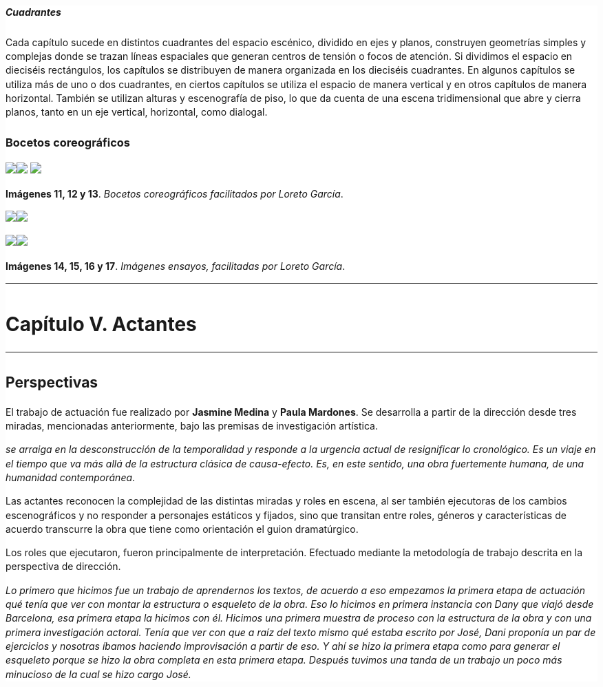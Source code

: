 ##### Cuadrantes

Cada capítulo sucede en distintos cuadrantes del espacio escénico, dividido en ejes y planos, construyen geometrías simples y complejas donde se trazan líneas espaciales que generan centros de tensión o focos de atención. Si dividimos el espacio en dieciséis rectángulos, los capítulos se distribuyen de manera organizada en los dieciséis cuadrantes. En algunos capítulos se utiliza más de uno o dos cuadrantes, en ciertos capítulos se utiliza el espacio de manera vertical y en otros capítulos de manera horizontal. También se utilizan alturas y escenografía de piso, lo que da cuenta de una escena tridimensional que abre y cierra planos, tanto en un eje vertical, horizontal, como dialogal.

### Bocetos coreográficos

![](https://lh7-us.googleusercontent.com/docsz/AD_4nXdsnaCWYo0MK6uUxZqcEJuzAIWdnZZ4RHU8m8rnOIMMroKiK0KCqz-4cqBu8os6sGdEUryJMQIVjUi1S5IWkHWrP5MjT6bYue7J9iXlyVNm3UbMHAvznsr_JfmpE7hT24hgV4CCI13-6iY4enSQ9ClCfPz4D1u1eCoOxbx1?key=4o0_5EM_PrPYsspAVZFEzg)![](https://lh7-us.googleusercontent.com/docsz/AD_4nXeB3uDTWFmAuZtiV_eH7V0Gx9LSI5veMlOC8K5iePLZTL0CVRsKFBFo0LeMyGr1cb3Gi9GmNYUAZvxI8jNIgcCSzDGxlDjjoweQ1cPZmD7I-b3oZ1J5bJ2Upy-Z-CQXR4CHvWlcdQ3RCu73_KVy-4c-qr9mc3iXEL94Yh04Uw?key=4o0_5EM_PrPYsspAVZFEzg)
![](https://lh7-us.googleusercontent.com/docsz/AD_4nXfje9BcQCK2L6J37C3g8U-8SqWDDE9XpuwE5Uq11ShL-OCp60RLqIMCbwwudiub6JbAZ7jm2nWT3050i4EvDjQoGBmdSsJA_tD5Fcxehe6FixyiJOMOmxaibUeXQinAXlbTxru_ce1ve7ITxx9nznME8q34HgpMMThf7k9u?key=4o0_5EM_PrPYsspAVZFEzg)

**Imágenes 11, 12 y 13**. *Bocetos coreográficos facilitados por Loreto García*.

![](https://lh7-us.googleusercontent.com/docsz/AD_4nXfbgieo84tYf6l3WYAadZfXnJAhRDkt0ppaYUBonIyEj3D4Tw2-uxnheYWWiTLHe6-836Eb_ZyjXz09H3DWLXEKb20QTruRyZgf48VlrM6fMq7osal71bG8PPUfxjXnTI6PAIUMdg-8Td3R6Z2gJlJ0uEXtcw25xVIjaFTBiA?key=4o0_5EM_PrPYsspAVZFEzg)![](https://lh7-us.googleusercontent.com/docsz/AD_4nXdAT_8wzbjLyqn2aX_R3XTrqu8rUOwfxwKXPGf6HWT--oBWliWvCJF6Hx1naFRGzjQ1uTeCb4n_XR8D1DY1gCnlZPuWFdBZKABf-Hdp9ZA3uhYmBJPgc1P-n4ltCHDijFlQMJ2x_WlRVAXP_r_H23E2uE7Y1PXqS-pR9Mw4EQ?key=4o0_5EM_PrPYsspAVZFEzg)

![](https://lh7-us.googleusercontent.com/docsz/AD_4nXdDs6RsAzFogf2ojlOM4xlbbFbpHvdmD3ppVdj0xARCHHM4kbl2J6VNz4AkaDL5ovAUkLISwCrDsTUDnv-4D8I29ROCE248rQ6-VAC0U0Jgcr_ZMZeao5B5hDz-Z_Fs8tguMXY2Mo0IVc0ONGziI_XB6OWf_wkB1vjQFuiXNg?key=4o0_5EM_PrPYsspAVZFEzg)![](https://lh7-us.googleusercontent.com/docsz/AD_4nXd8WePNYuHKoGc_vHdVRv-E49uFqIOOn219ecge4GHuLHsjCPWcZgknWF96ZeLSXCzklNTWnnlhzsRFsKjjarKTdyAWorMlgihfVRrBywW7y7b1sL_FGFVGKxwNalQHd6mxV8_g6GUJQyYw0xovNENDieYKpGwdtU8F35vp1g?key=4o0_5EM_PrPYsspAVZFEzg)

**Imágenes 14, 15, 16 y 17**. *Imágenes ensayos, facilitadas por Loreto García*.

---

# Capítulo V. Actantes

---

## Perspectivas

El trabajo de actuación fue realizado por **Jasmine Medina** y **Paula Mardones**. Se desarrolla a partir de la dirección desde tres miradas, mencionadas anteriormente,  bajo las premisas de investigación artística.

*se arraiga en la desconstrucción de la temporalidad y responde a la urgencia actual de resignificar lo cronológico. Es un viaje en el tiempo que va más allá de la estructura clásica de causa-efecto. Es, en este sentido, una obra fuertemente humana, de una humanidad contemporánea*. 

Las actantes reconocen la complejidad de las distintas miradas y roles en escena, al ser también ejecutoras de los cambios escenográficos y no responder a personajes estáticos y fijados, sino que transitan entre roles, géneros y características de acuerdo transcurre la obra que tiene como orientación el guion dramatúrgico.

Los roles que ejecutaron, fueron principalmente de interpretación. Efectuado mediante la metodología de trabajo descrita en la perspectiva de dirección.

*Lo primero que hicimos fue un trabajo de aprendernos los textos, de acuerdo a eso empezamos la primera etapa de actuación qué tenía que ver con montar la estructura o esqueleto de la obra. Eso lo hicimos en primera instancia con Dany que viajó desde Barcelona, esa primera etapa la hicimos con él. Hicimos una primera muestra de proceso con la estructura de la obra y con una primera investigación actoral. Tenía que ver con que a raíz del texto mismo qué estaba escrito por José, Dani proponía un par de ejercicios y nosotras íbamos haciendo improvisación a partir de eso. Y ahí se hizo la primera etapa como para generar el esqueleto porque se hizo la obra completa en esta primera etapa. Después tuvimos una tanda de un trabajo un poco más minucioso de la cual se hizo cargo José.*
